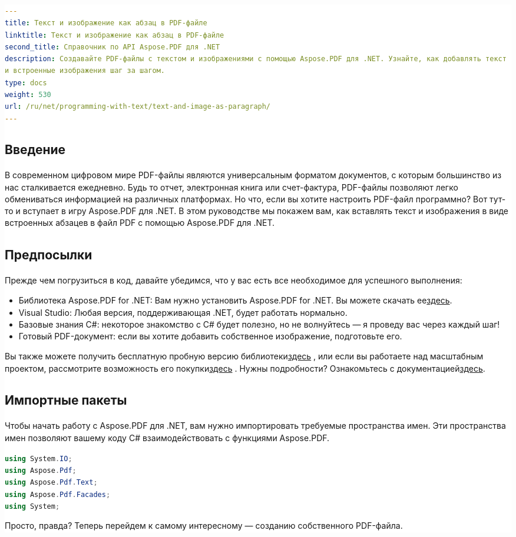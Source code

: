 ```yaml
---
title: Текст и изображение как абзац в PDF-файле
linktitle: Текст и изображение как абзац в PDF-файле
second_title: Справочник по API Aspose.PDF для .NET
description: Создавайте PDF-файлы с текстом и изображениями с помощью Aspose.PDF для .NET. Узнайте, как добавлять текст и встроенные изображения шаг за шагом.
type: docs
weight: 530
url: /ru/net/programming-with-text/text-and-image-as-paragraph/
---
```

## Введение

В современном цифровом мире PDF-файлы являются универсальным форматом документов, с которым большинство из нас сталкивается ежедневно. Будь то отчет, электронная книга или счет-фактура, PDF-файлы позволяют легко обмениваться информацией на различных платформах. Но что, если вы хотите настроить PDF-файл программно? Вот тут-то и вступает в игру Aspose.PDF для .NET. В этом руководстве мы покажем вам, как вставлять текст и изображения в виде встроенных абзацев в файл PDF с помощью Aspose.PDF для .NET.

## Предпосылки

Прежде чем погрузиться в код, давайте убедимся, что у вас есть все необходимое для успешного выполнения:

-  Библиотека Aspose.PDF for .NET: Вам нужно установить Aspose.PDF for .NET. Вы можете скачать ее[здесь](https://releases.aspose.com/pdf/net/).
- Visual Studio: Любая версия, поддерживающая .NET, будет работать нормально.
- Базовые знания C#: некоторое знакомство с C# будет полезно, но не волнуйтесь — я проведу вас через каждый шаг!
- Готовый PDF-документ: если вы хотите добавить собственное изображение, подготовьте его.

 Вы также можете получить бесплатную пробную версию библиотеки[здесь](https://releases.aspose.com/) , или если вы работаете над масштабным проектом, рассмотрите возможность его покупки[здесь](https://purchase.aspose.com/buy) . Нужны подробности? Ознакомьтесь с документацией[здесь](https://reference.aspose.com/pdf/net/).

## Импортные пакеты

Чтобы начать работу с Aspose.PDF для .NET, вам нужно импортировать требуемые пространства имен. Эти пространства имен позволяют вашему коду C# взаимодействовать с функциями Aspose.PDF.

```csharp
using System.IO;
using Aspose.Pdf;
using Aspose.Pdf.Text;
using Aspose.Pdf.Facades;
using System;
```

Просто, правда? Теперь перейдем к самому интересному — созданию собственного PDF-файла.
